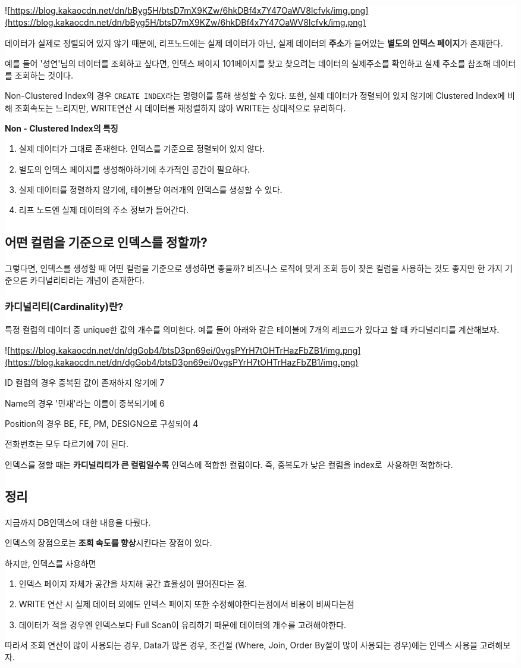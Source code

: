 ![https://blog.kakaocdn.net/dn/bByg5H/btsD7mX9KZw/6hkDBf4x7Y47OaWV8Icfvk/img.png](https://blog.kakaocdn.net/dn/bByg5H/btsD7mX9KZw/6hkDBf4x7Y47OaWV8Icfvk/img.png)

데이터가 실제로 정렬되어 있지 않기 때문에, 리프노드에는 실제 데이터가 아닌, 실제 데이터의 **주소**가 들어있는 **별도의 인덱스 페이지**가 존재한다.

예를 들어 '성연'님의 데이터를 조회하고 싶다면, 인덱스 페이지 101페이지를 찾고 찾으려는 데이터의 실제주소를 확인하고 실제 주소를 참조해 데이터를 조회하는 것이다.

Non-Clustered Index의 경우 `CREATE INDEX`라는 명령어를 통해 생성할 수 있다. 또한, 실제 데이터가 정렬되어 있지 않기에 Clustered Index에 비해 조회속도는 느리지만, WRITE연산 시 데이터를 재정렬하지 않아 WRITE는 상대적으로 유리하다.

**Non - Clustered Index의 특징**

1. 실제 데이터가 그대로 존재한다. 인덱스를 기준으로 정렬되어 있지 않다.

2. 별도의 인덱스 페이지를 생성해야하기에 추가적인 공간이 필요하다.

3. 실제 데이터를 정렬하지 않기에, 테이블당 여러개의 인덱스를 생성할 수 있다.

4. 리프 노드엔 실제 데이터의 주소 정보가 들어간다.

## **어떤 컬럼을 기준으로 인덱스를 정할까?**

그렇다면, 인덱스를 생성할 때 어떤 컬럼을 기준으로 생성하면 좋을까? 비즈니스 로직에 맞게 조회 등이 잦은 컬럼을 사용하는 것도 좋지만 한 가지 기준으론 카디널리티라는 개념이 존재한다.

### **카디널리티(Cardinality)란?**

특정 컬럼의 데이터 중 unique한 값의 개수를 의미한다. 예를 들어 아래와 같은 테이블에 7개의 레코드가 있다고 할 때 카디널리티를 계산해보자.

![https://blog.kakaocdn.net/dn/dgGob4/btsD3pn69ei/0vgsPYrH7tOHTrHazFbZB1/img.png](https://blog.kakaocdn.net/dn/dgGob4/btsD3pn69ei/0vgsPYrH7tOHTrHazFbZB1/img.png)

ID 컬럼의 경우 중복된 값이 존재하지 않기에 7

Name의 경우 '민재'라는 이름이 중복되기에 6

Position의 경우 BE, FE, PM, DESIGN으로 구성되어 4

전화번호는 모두 다르기에 7이 된다.

인덱스를 정할 때는 **카디널리티가 큰 컬럼일수록** 인덱스에 적합한 컬럼이다. 즉, 중복도가 낮은 컬럼을 index로  사용하면 적합하다.

## **정리**

지금까지 DB인덱스에 대한 내용을 다뤘다.

인덱스의 장점으로는 **조회 속도를 향상**시킨다는 장점이 있다.

하지만, 인덱스를 사용하면

1. 인덱스 페이지 자체가 공간을 차지해 공간 효율성이 떨어진다는 점.

2. WRITE 연산 시 실제 데이터 외에도 인덱스 페이지 또한 수정해야한다는점에서 비용이 비싸다는점

3. 데이터가 적을 경우엔 인덱스보다 Full Scan이 유리하기 때문에 데이터의 개수를 고려해야한다.

따라서 조회 연산이 많이 사용되는 경우, Data가 많은 경우, 조건절 (Where, Join, Order By절이 많이 사용되는 경우)에는 인덱스 사용을 고려해보자.

